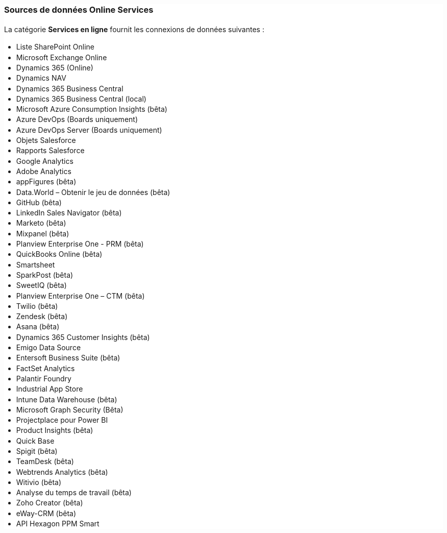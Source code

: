 ### <a name="online-services-data-sources"></a>Sources de données Online Services

La catégorie **Services en ligne** fournit les connexions de données suivantes :

* Liste SharePoint Online
* Microsoft Exchange Online
* Dynamics 365 (Online)
* Dynamics NAV
* Dynamics 365 Business Central
* Dynamics 365 Business Central (local)
* Microsoft Azure Consumption Insights (bêta)
* Azure DevOps (Boards uniquement)
* Azure DevOps Server (Boards uniquement)
* Objets Salesforce
* Rapports Salesforce
* Google Analytics
* Adobe Analytics
* appFigures (bêta)
* Data.World – Obtenir le jeu de données (bêta)
* GitHub (bêta)
* LinkedIn Sales Navigator (bêta)
* Marketo (bêta)
* Mixpanel (bêta)
* Planview Enterprise One - PRM (bêta)
* QuickBooks Online (bêta)
* Smartsheet
* SparkPost (bêta)
* SweetIQ (bêta)
* Planview Enterprise One – CTM (bêta)
* Twilio (bêta)
* Zendesk (bêta)
* Asana (bêta)
* Dynamics 365 Customer Insights (bêta)
* Emigo Data Source
* Entersoft Business Suite (bêta)
* FactSet Analytics
* Palantir Foundry
* Industrial App Store
* Intune Data Warehouse (bêta)
* Microsoft Graph Security (Bêta)
* Projectplace pour Power BI
* Product Insights (bêta)
* Quick Base
* Spigit (bêta)
* TeamDesk (bêta)
* Webtrends Analytics (bêta)
* Witivio (bêta)
* Analyse du temps de travail (bêta)
* Zoho Creator (bêta)
* eWay-CRM (bêta)
* API Hexagon PPM Smart
